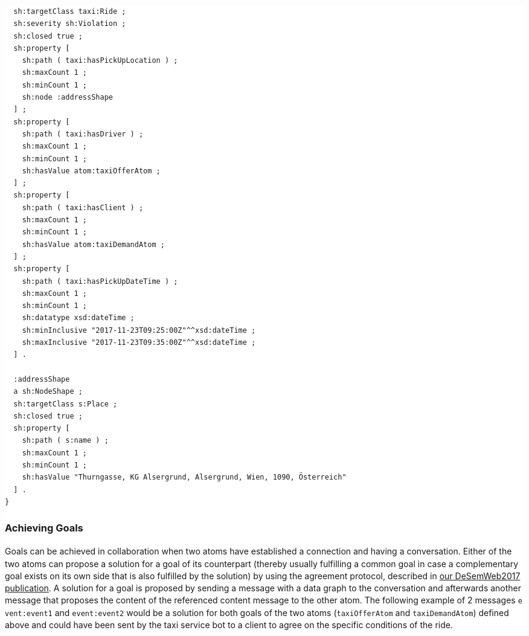 ````
  sh:targetClass taxi:Ride ; 
  sh:severity sh:Violation ;
  sh:closed true ;
  sh:property [
    sh:path ( taxi:hasPickUpLocation ) ;
    sh:maxCount 1 ;
    sh:minCount 1 ;
    sh:node :addressShape
  ] ;
  sh:property [
    sh:path ( taxi:hasDriver ) ;
    sh:maxCount 1 ;
    sh:minCount 1 ;
    sh:hasValue atom:taxiOfferAtom ;
  ] ;
  sh:property [
    sh:path ( taxi:hasClient ) ;
    sh:maxCount 1 ;
    sh:minCount 1 ;
    sh:hasValue atom:taxiDemandAtom ;
  ] ;
  sh:property [
    sh:path ( taxi:hasPickUpDateTime ) ;
    sh:maxCount 1 ;
    sh:minCount 1 ;
    sh:datatype xsd:dateTime ;
    sh:minInclusive "2017-11-23T09:25:00Z"^^xsd:dateTime ;   
    sh:maxInclusive "2017-11-23T09:35:00Z"^^xsd:dateTime ;   
  ] .
  
  :addressShape
  a sh:NodeShape ;
  sh:targetClass s:Place ; 
  sh:closed true ;
  sh:property [
    sh:path ( s:name ) ;
    sh:maxCount 1 ;
    sh:minCount 1 ;
    sh:hasValue "Thurngasse, KG Alsergrund, Alsergrund, Wien, 1090, Österreich"
  ] .
}
````    
    
### Achieving Goals

Goals can be achieved in collaboration when two atoms have established a connection and having a conversation. Either of the two atoms can propose a solution for a goal of its counterpart (thereby usually fulfilling a common goal in case a complementary goal exists on its own side that is also fulfilled by the solution) by using the agreement protocol, described in [our DeSemWeb2017 publication](http://ceur-ws.org/Vol-1934/contribution-07.pdf). A solution for a goal is proposed by sending a message with a data graph to the conversation and afterwards another message that proposes the content of the referenced content message to the other atom. The following example of 2 messages `event:event1` and `event:event2` would be a solution for both goals of the two atoms (`taxiOfferAtom` and `taxiDemandAtom`) defined above and could have been sent by the taxi service bot to a client to agree on the specific conditions of the ride. 
    